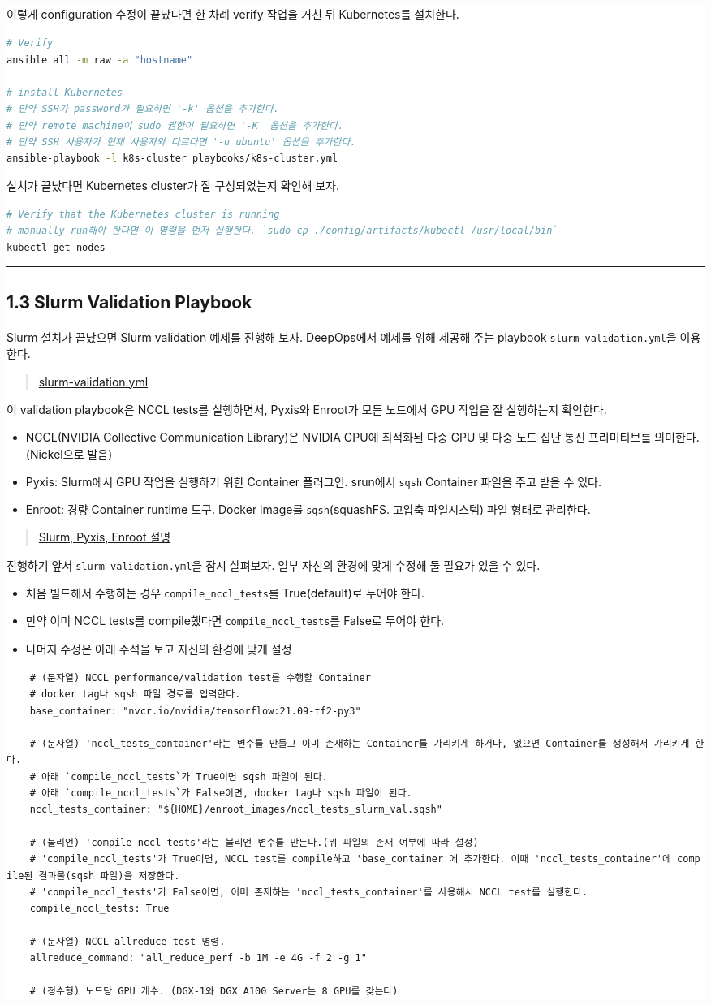 이렇게 configuration 수정이 끝났다면 한 차례 verify 작업을 거친 뒤 Kubernetes를 설치한다.

```bash
# Verify
ansible all -m raw -a "hostname"

# install Kubernetes
# 만약 SSH가 password가 필요하면 '-k' 옵션을 추가한다.
# 만약 remote machine이 sudo 권한이 필요하면 '-K' 옵션을 추가한다.
# 만약 SSH 사용자가 현재 사용자와 다르다면 '-u ubuntu' 옵션을 추가한다.
ansible-playbook -l k8s-cluster playbooks/k8s-cluster.yml
```

설치가 끝났다면 Kubernetes cluster가 잘 구성되었는지 확인해 보자.

```bash
# Verify that the Kubernetes cluster is running
# manually run해야 한다면 이 명령을 먼저 실행한다. `sudo cp ./config/artifacts/kubectl /usr/local/bin`
kubectl get nodes
```

---

## 1.3 Slurm Validation Playbook

Slurm 설치가 끝났으면 Slurm validation 예제를 진행해 보자. DeepOps에서 예제를 위해 제공해 주는 playbook `slurm-validation.yml`을 이용한다.

> [slurm-validation.yml](https://github.com/NVIDIA/deepops/blob/master/playbooks/slurm-cluster/slurm-validation.yml)

이 validation playbook은 NCCL tests를 실행하면서, Pyxis와 Enroot가 모든 노드에서 GPU 작업을 잘 실행하는지 확인한다.

- NCCL(NVIDIA Collective Communication Library)은 NVIDIA GPU에 최적화된 다중 GPU 및 다중 노드 집단 통신 프리미티브를 의미한다.(Nickel으로 발음)

- Pyxis: Slurm에서 GPU 작업을 실행하기 위한 Container 플러그인. srun에서 `sqsh` Container 파일을 주고 받을 수 있다.

- Enroot: 경량 Container runtime 도구. Docker image를 `sqsh`(squashFS. 고압축 파일시스템) 파일 형태로 관리한다.

> [Slurm, Pyxis, Enroot 설명](https://docs.likejazz.com/wiki/HPC/)

진행하기 앞서 `slurm-validation.yml`을 잠시 살펴보자. 일부 자신의 환경에 맞게 수정해 둘 필요가 있을 수 있다.

- 처음 빌드해서 수행하는 경우 `compile_nccl_tests`를 True(default)로 두어야 한다.

- 만약 이미 NCCL tests를 compile했다면 `compile_nccl_tests`를 False로 두어야 한다.

- 나머지 수정은 아래 주석을 보고 자신의 환경에 맞게 설정

```
    # (문자열) NCCL performance/validation test를 수행할 Container
    # docker tag나 sqsh 파일 경로를 입력한다.
    base_container: "nvcr.io/nvidia/tensorflow:21.09-tf2-py3"

    # (문자열) 'nccl_tests_container'라는 변수를 만들고 이미 존재하는 Container를 가리키게 하거나, 없으면 Container를 생성해서 가리키게 한다.
    # 아래 `compile_nccl_tests`가 True이면 sqsh 파일이 된다.
    # 아래 `compile_nccl_tests`가 False이면, docker tag나 sqsh 파일이 된다.
    nccl_tests_container: "${HOME}/enroot_images/nccl_tests_slurm_val.sqsh"

    # (불리언) 'compile_nccl_tests'라는 불리언 변수를 만든다.(위 파일의 존재 여부에 따라 설정)
    # 'compile_nccl_tests'가 True이면, NCCL test를 compile하고 'base_container'에 추가한다. 이때 'nccl_tests_container'에 compile된 결과물(sqsh 파일)을 저장한다.
    # 'compile_nccl_tests'가 False이면, 이미 존재하는 'nccl_tests_container'를 사용해서 NCCL test를 실행한다.
    compile_nccl_tests: True

    # (문자열) NCCL allreduce test 명령.
    allreduce_command: "all_reduce_perf -b 1M -e 4G -f 2 -g 1"

    # (정수형) 노드당 GPU 개수. (DGX-1와 DGX A100 Server는 8 GPU를 갖는다)
```
